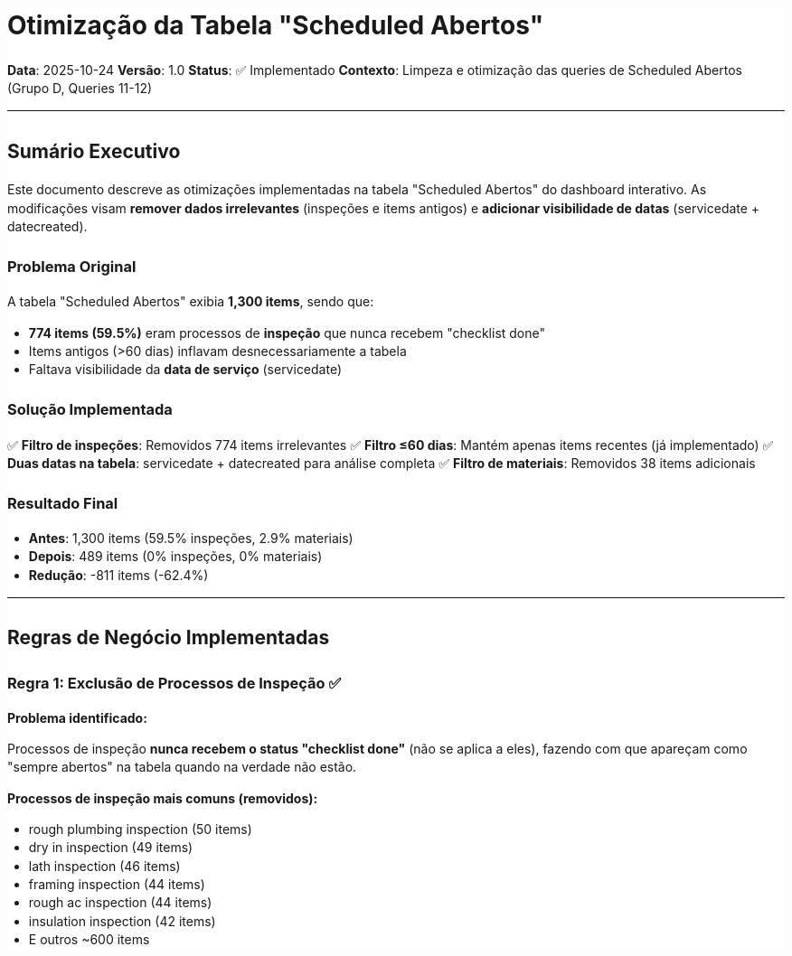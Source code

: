 # Otimização da Tabela "Scheduled Abertos"

**Data**: 2025-10-24
**Versão**: 1.0
**Status**: ✅ Implementado
**Contexto**: Limpeza e otimização das queries de Scheduled Abertos (Grupo D, Queries 11-12)

---

## Sumário Executivo

Este documento descreve as otimizações implementadas na tabela "Scheduled Abertos" do dashboard interativo. As modificações visam **remover dados irrelevantes** (inspeções e items antigos) e **adicionar visibilidade de datas** (servicedate + datecreated).

### Problema Original

A tabela "Scheduled Abertos" exibia **1,300 items**, sendo que:
- **774 items (59.5%)** eram processos de **inspeção** que nunca recebem "checklist done"
- Items antigos (>60 dias) inflavam desnecessariamente a tabela
- Faltava visibilidade da **data de serviço** (servicedate)

### Solução Implementada

✅ **Filtro de inspeções**: Removidos 774 items irrelevantes
✅ **Filtro ≤60 dias**: Mantém apenas items recentes (já implementado)
✅ **Duas datas na tabela**: servicedate + datecreated para análise completa
✅ **Filtro de materiais**: Removidos 38 items adicionais

### Resultado Final

- **Antes**: 1,300 items (59.5% inspeções, 2.9% materiais)
- **Depois**: 489 items (0% inspeções, 0% materiais)
- **Redução**: -811 items (-62.4%)

---

## Regras de Negócio Implementadas

### Regra 1: Exclusão de Processos de Inspeção ✅

**Problema identificado:**

Processos de inspeção **nunca recebem o status "checklist done"** (não se aplica a eles), fazendo com que apareçam como "sempre abertos" na tabela quando na verdade não estão.

**Processos de inspeção mais comuns (removidos):**
- rough plumbing inspection (50 items)
- dry in inspection (49 items)
- lath inspection (46 items)
- framing inspection (44 items)
- rough ac inspection (44 items)
- insulation inspection (42 items)
- E outros ~600 items
